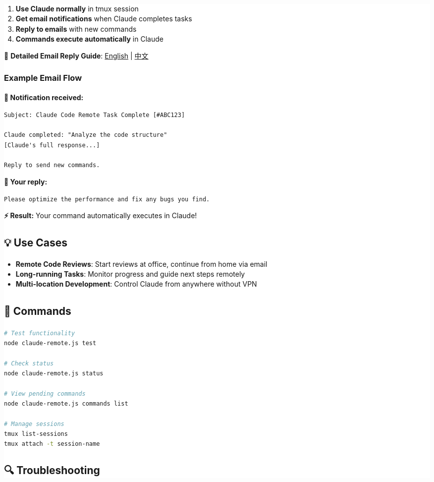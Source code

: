 1. **Use Claude normally** in tmux session
2. **Get email notifications** when Claude completes tasks
3. **Reply to emails** with new commands
4. **Commands execute automatically** in Claude

📖 **Detailed Email Reply Guide**: [English](./HOW_TO_USE_EMAIL_REPLY.md) | [中文](./HOW_TO_USE_EMAIL_REPLY_ZH.md)

### Example Email Flow

**📩 Notification received:**

```
Subject: Claude Code Remote Task Complete [#ABC123]

Claude completed: "Analyze the code structure"
[Claude's full response...]

Reply to send new commands.
```

**📨 Your reply:**

```
Please optimize the performance and fix any bugs you find.
```

**⚡ Result:** Your command automatically executes in Claude!

## 💡 Use Cases

- **Remote Code Reviews**: Start reviews at office, continue from home via email
- **Long-running Tasks**: Monitor progress and guide next steps remotely
- **Multi-location Development**: Control Claude from anywhere without VPN

## 🔧 Commands

```bash
# Test functionality
node claude-remote.js test

# Check status
node claude-remote.js status

# View pending commands
node claude-remote.js commands list

# Manage sessions
tmux list-sessions
tmux attach -t session-name
```

## 🔍 Troubleshooting
